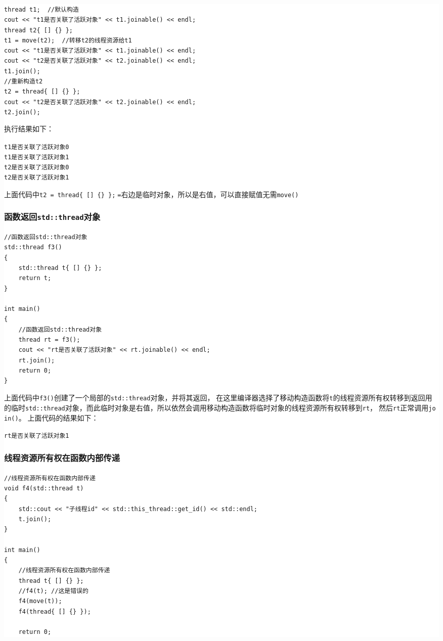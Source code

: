 ```
thread t1;	//默认构造
cout << "t1是否关联了活跃对象" << t1.joinable() << endl;
thread t2{ [] {} };
t1 = move(t2);	//转移t2的线程资源给t1
cout << "t1是否关联了活跃对象" << t1.joinable() << endl;
cout << "t2是否关联了活跃对象" << t2.joinable() << endl;
t1.join();
//重新构造t2
t2 = thread{ [] {} };
cout << "t2是否关联了活跃对象" << t2.joinable() << endl;
t2.join();
```
执行结果如下：
```
t1是否关联了活跃对象0
t1是否关联了活跃对象1
t2是否关联了活跃对象0
t2是否关联了活跃对象1
```
上面代码中`t2 = thread{ [] {} };` `=`右边是临时对象，所以是右值，可以直接赋值无需`move()`
### 函数返回`std::thread`对象
```
//函数返回std::thread对象
std::thread f3()
{
	std::thread t{ [] {} };
	return t;
}

int main()
{
	//函数返回std::thread对象
	thread rt = f3();
	cout << "rt是否关联了活跃对象" << rt.joinable() << endl;
	rt.join();
	return 0;
}
```
上面代码中`f3()`创建了一个局部的`std::thread`对象，并将其返回，
在这里编译器选择了移动构造函数将`t`的线程资源所有权转移到返回用的临时`std::thread`对象，而此临时对象是右值，所以依然会调用移动构造函数将临时对象的线程资源所有权转移到`rt`，
然后`rt`正常调用`join()`。
上面代码的结果如下：
```
rt是否关联了活跃对象1
```
### 线程资源所有权在函数内部传递
```
//线程资源所有权在函数内部传递
void f4(std::thread t)
{
	std::cout << "子线程id" << std::this_thread::get_id() << std::endl;
	t.join();
}

int main()
{
	//线程资源所有权在函数内部传递
	thread t{ [] {} };
	//f4(t); //这是错误的
	f4(move(t));
	f4(thread{ [] {} });

	return 0;
```